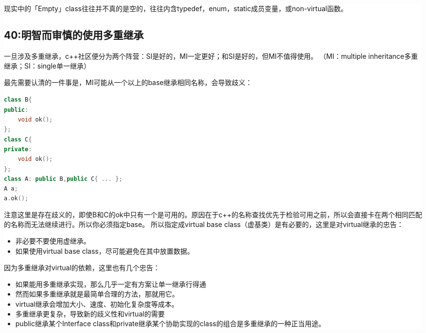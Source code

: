 现实中的「Empty」class往往并不真的是空的，往往内含typedef，enum，static成员变量，或non-virtual函数。

## 40:明智而审慎的使用多重继承
一旦涉及多重继承，c++社区便分为两个阵营：SI是好的，MI一定更好；和SI是好的，但MI不值得使用。
（MI：multiple inheritance多重继承；SI：single单一继承）

最先需要认清的一件事是，MI可能从一个以上的base继承相同名称，会导致歧义：
```c++
class B{
public:
    void ok();
};
class C{
private:
    void ok();
};
class A: public B,public C{ ... };
A a;
a.ok();
```
注意这里是存在歧义的，即使B和C的ok中只有一个是可用的。原因在于c++的名称查找优先于检验可用之前，所以会直接卡在两个相同匹配的名称而无法继续进行。所以你必须指定base。
所以指定成virtual base class（虚基类）是有必要的，这里是对virtual继承的忠告：
+ 非必要不要使用虚继承。
+ 如果使用virtual base class，尽可能避免在其中放置数据。

因为多重继承对virtual的依赖，这里也有几个忠告：
+ 如果能用多重继承实现，那么几乎一定有方案让单一继承行得通
+ 然而如果多重继承就是最简单合理的方法，那就用它。
+ virtual继承会增加大小、速度、初始化复杂度等成本。
+ 多重继承更复杂，导致新的歧义性和virtual的需要
+ public继承某个Interface class和private继承某个协助实现的class的组合是多重继承的一种正当用途。





